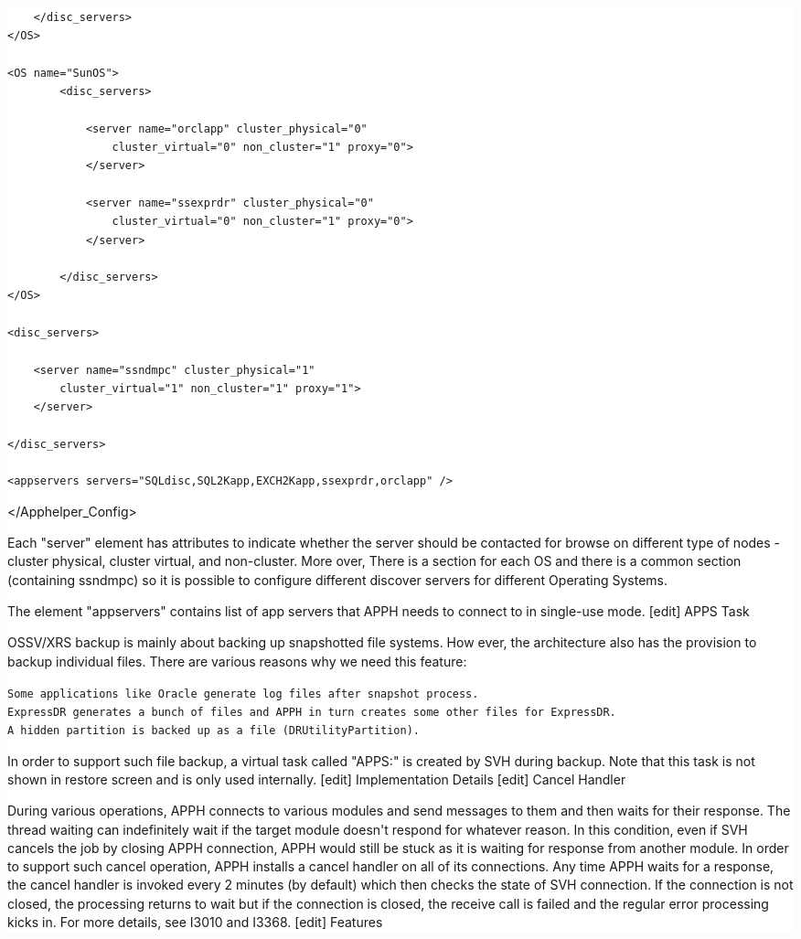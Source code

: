
        </disc_servers>
    </OS>

	<OS name="SunOS">
            <disc_servers>

                <server name="orclapp" cluster_physical="0"
                    cluster_virtual="0" non_cluster="1" proxy="0">
                </server>

				<server name="ssexprdr" cluster_physical="0" 
					cluster_virtual="0" non_cluster="1" proxy="0"> 
				</server>

            </disc_servers>
    </OS>

	<disc_servers>

		<server name="ssndmpc" cluster_physical="1" 
			cluster_virtual="1" non_cluster="1" proxy="1"> 
		</server>

	</disc_servers>

	<appservers servers="SQLdisc,SQL2Kapp,EXCH2Kapp,ssexprdr,orclapp" />

</Apphelper_Config>

Each "server" element has attributes to indicate whether the server should be contacted for browse on different type of nodes - cluster physical, cluster virtual, and non-cluster. More over, There is a section for each OS and there is a common section (containing ssndmpc) so it is possible to configure different discover servers for different Operating Systems.

The element "appservers" contains list of app servers that APPH needs to connect to in single-use mode.
[edit]
APPS Task

OSSV/XRS backup is mainly about backing up snapshotted file systems. How ever, the architecture also has the provision to backup individual files. There are various reasons why we need this feature:

    Some applications like Oracle generate log files after snapshot process.
    ExpressDR generates a bunch of files and APPH in turn creates some other files for ExpressDR.
    A hidden partition is backed up as a file (DRUtilityPartition). 

In order to support such file backup, a virtual task called "APPS:" is created by SVH during backup. Note that this task is not shown in restore screen and is only used internally.
[edit]
Implementation Details
[edit]
Cancel Handler

During various operations, APPH connects to various modules and send messages to them and then waits for their response. The thread waiting can indefinitely wait if the target module doesn't respond for whatever reason. In this condition, even if SVH cancels the job by closing APPH connection, APPH would still be stuck as it is waiting for response from another module. In order to support such cancel operation, APPH installs a cancel handler on all of its connections. Any time APPH waits for a response, the cancel handler is invoked every 2 minutes (by default) which then checks the state of SVH connection. If the connection is not closed, the processing returns to wait but if the connection is closed, the receive call is failed and the regular error processing kicks in. For more details, see I3010 and I3368.
[edit]
Features
